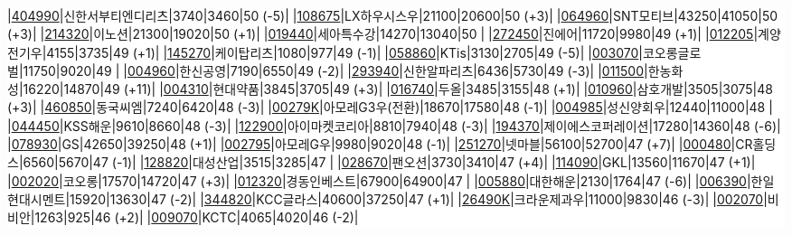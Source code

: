 |[404990](https://finance.daum.net/quotes/A404990)|신한서부티엔디리츠|3740|3460|50 (-5)|
|[108675](https://finance.daum.net/quotes/A108675)|LX하우시스우|21100|20600|50 (+3)|
|[064960](https://finance.daum.net/quotes/A064960)|SNT모티브|43250|41050|50 (+3)|
|[214320](https://finance.daum.net/quotes/A214320)|이노션|21300|19020|50 (+1)|
|[019440](https://finance.daum.net/quotes/A019440)|세아특수강|14270|13040|50 |
|[272450](https://finance.daum.net/quotes/A272450)|진에어|11720|9980|49 (+1)|
|[012205](https://finance.daum.net/quotes/A012205)|계양전기우|4155|3735|49 (+1)|
|[145270](https://finance.daum.net/quotes/A145270)|케이탑리츠|1080|977|49 (-1)|
|[058860](https://finance.daum.net/quotes/A058860)|KTis|3130|2705|49 (-5)|
|[003070](https://finance.daum.net/quotes/A003070)|코오롱글로벌|11750|9020|49 |
|[004960](https://finance.daum.net/quotes/A004960)|한신공영|7190|6550|49 (-2)|
|[293940](https://finance.daum.net/quotes/A293940)|신한알파리츠|6436|5730|49 (-3)|
|[011500](https://finance.daum.net/quotes/A011500)|한농화성|16220|14870|49 (+11)|
|[004310](https://finance.daum.net/quotes/A004310)|현대약품|3845|3705|49 (+3)|
|[016740](https://finance.daum.net/quotes/A016740)|두올|3485|3155|48 (+1)|
|[010960](https://finance.daum.net/quotes/A010960)|삼호개발|3505|3075|48 (+3)|
|[460850](https://finance.daum.net/quotes/A460850)|동국씨엠|7240|6420|48 (-3)|
|[00279K](https://finance.daum.net/quotes/A00279K)|아모레G3우(전환)|18670|17580|48 (-1)|
|[004985](https://finance.daum.net/quotes/A004985)|성신양회우|12440|11000|48 |
|[044450](https://finance.daum.net/quotes/A044450)|KSS해운|9610|8660|48 (-3)|
|[122900](https://finance.daum.net/quotes/A122900)|아이마켓코리아|8810|7940|48 (-3)|
|[194370](https://finance.daum.net/quotes/A194370)|제이에스코퍼레이션|17280|14360|48 (-6)|
|[078930](https://finance.daum.net/quotes/A078930)|GS|42650|39250|48 (+1)|
|[002795](https://finance.daum.net/quotes/A002795)|아모레G우|9980|9020|48 (-1)|
|[251270](https://finance.daum.net/quotes/A251270)|넷마블|56100|52700|47 (+7)|
|[000480](https://finance.daum.net/quotes/A000480)|CR홀딩스|6560|5670|47 (-1)|
|[128820](https://finance.daum.net/quotes/A128820)|대성산업|3515|3285|47 |
|[028670](https://finance.daum.net/quotes/A028670)|팬오션|3730|3410|47 (+4)|
|[114090](https://finance.daum.net/quotes/A114090)|GKL|13560|11670|47 (+1)|
|[002020](https://finance.daum.net/quotes/A002020)|코오롱|17570|14720|47 (+3)|
|[012320](https://finance.daum.net/quotes/A012320)|경동인베스트|67900|64900|47 |
|[005880](https://finance.daum.net/quotes/A005880)|대한해운|2130|1764|47 (-6)|
|[006390](https://finance.daum.net/quotes/A006390)|한일현대시멘트|15920|13630|47 (-2)|
|[344820](https://finance.daum.net/quotes/A344820)|KCC글라스|40600|37250|47 (+1)|
|[26490K](https://finance.daum.net/quotes/A26490K)|크라운제과우|11000|9830|46 (-3)|
|[002070](https://finance.daum.net/quotes/A002070)|비비안|1263|925|46 (+2)|
|[009070](https://finance.daum.net/quotes/A009070)|KCTC|4065|4020|46 (-2)|